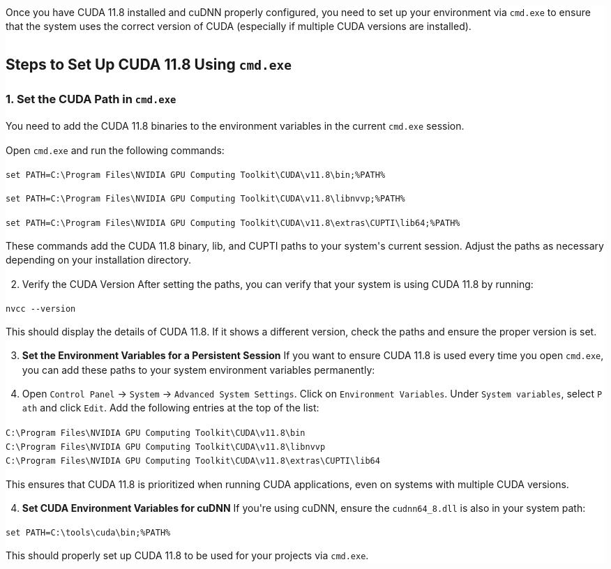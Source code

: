 Once you have CUDA 11.8 installed and cuDNN properly configured, you need to set up your environment via `cmd.exe` to ensure that the system uses the correct version of CUDA (especially if multiple CUDA versions are installed).

## Steps to Set Up CUDA 11.8 Using `cmd.exe`

### 1. Set the CUDA Path in `cmd.exe`

You need to add the CUDA 11.8 binaries to the environment variables in the current `cmd.exe` session.

Open `cmd.exe` and run the following commands:

```
set PATH=C:\Program Files\NVIDIA GPU Computing Toolkit\CUDA\v11.8\bin;%PATH%
```
```
set PATH=C:\Program Files\NVIDIA GPU Computing Toolkit\CUDA\v11.8\libnvvp;%PATH%
```
```
set PATH=C:\Program Files\NVIDIA GPU Computing Toolkit\CUDA\v11.8\extras\CUPTI\lib64;%PATH%
```
These commands add the CUDA 11.8 binary, lib, and CUPTI paths to your system's current session. Adjust the paths as necessary depending on your installation directory.

2. Verify the CUDA Version
After setting the paths, you can verify that your system is using CUDA 11.8 by running:
```
nvcc --version
```
This should display the details of CUDA 11.8. If it shows a different version, check the paths and ensure the proper version is set.

3. **Set the Environment Variables for a Persistent Session**
If you want to ensure CUDA 11.8 is used every time you open `cmd.exe`, you can add these paths to your system environment variables permanently:

1. Open `Control Panel` -> `System` -> `Advanced System Settings`.
Click on `Environment Variables`.
Under `System variables`, select `Path` and click `Edit`.
Add the following entries at the top of the list:
```
C:\Program Files\NVIDIA GPU Computing Toolkit\CUDA\v11.8\bin
C:\Program Files\NVIDIA GPU Computing Toolkit\CUDA\v11.8\libnvvp
C:\Program Files\NVIDIA GPU Computing Toolkit\CUDA\v11.8\extras\CUPTI\lib64
```
This ensures that CUDA 11.8 is prioritized when running CUDA applications, even on systems with multiple CUDA versions.

4. **Set CUDA Environment Variables for cuDNN**
If you're using cuDNN, ensure the `cudnn64_8.dll` is also in your system path:
```
set PATH=C:\tools\cuda\bin;%PATH%
```
This should properly set up CUDA 11.8 to be used for your projects via `cmd.exe`.

